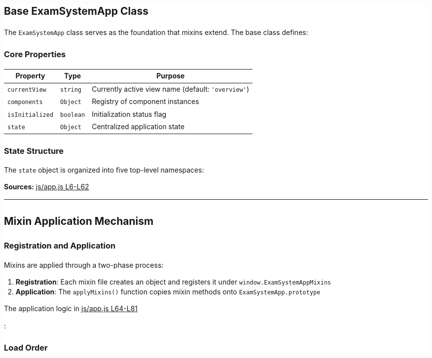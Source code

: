 ## Base ExamSystemApp Class

The `ExamSystemApp` class serves as the foundation that mixins extend. The base class defines:

### Core Properties

| Property | Type | Purpose |
| --- | --- | --- |
| `currentView` | `string` | Currently active view name (default: `'overview'`) |
| `components` | `Object` | Registry of component instances |
| `isInitialized` | `boolean` | Initialization status flag |
| `state` | `Object` | Centralized application state |

### State Structure

The `state` object is organized into five top-level namespaces:

```

```

**Sources:** [js/app.js L6-L62](https://github.com/sallowayma-git/IELTS-practice/blob/df0c9b8f/js/app.js#L6-L62)

---

## Mixin Application Mechanism

### Registration and Application

Mixins are applied through a two-phase process:

1. **Registration**: Each mixin file creates an object and registers it under `window.ExamSystemAppMixins`
2. **Application**: The `applyMixins()` function copies mixin methods onto `ExamSystemApp.prototype`

```

```

The application logic in [js/app.js L64-L81](https://github.com/sallowayma-git/IELTS-practice/blob/df0c9b8f/js/app.js#L64-L81)

:

```

```

### Load Order
